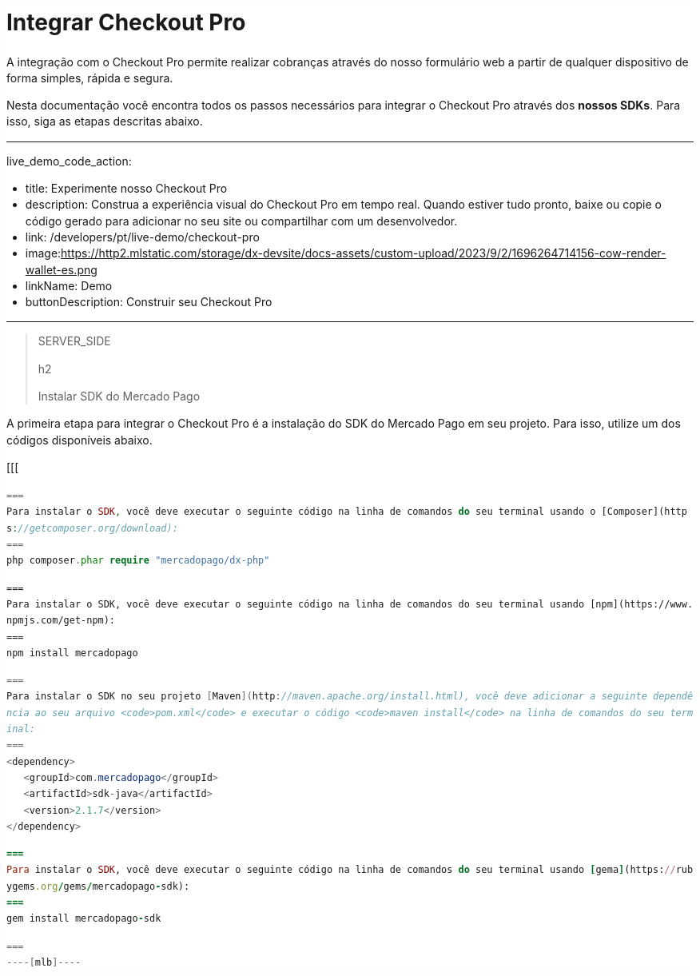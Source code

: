# Integrar Checkout Pro

A integração com o Checkout Pro permite realizar cobranças através do nosso formulário web a partir de qualquer dispositivo de forma simples, rápida e segura.

Nesta documentação você encontra todos os passos necessários para integrar o Checkout Pro através dos **nossos SDKs**. Para isso, siga as etapas descritas abaixo.

---
live_demo_code_action:
 - title: Experimente nosso Checkout Pro
 - description: Construa a experiência visual do Checkout Pro em tempo real. Quando estiver tudo pronto, baixe ou copie o código gerado para adicionar no seu site ou compartilhar com um desenvolvedor.
 - link: /developers/pt/live-demo/checkout-pro
 - image:https://http2.mlstatic.com/storage/dx-devsite/docs-assets/custom-upload/2023/9/2/1696264714156-cow-render-wallet-es.png
 - linkName: Demo
 - buttonDescription: Construir seu Checkout Pro
---

> SERVER_SIDE
>
> h2
>
> Instalar SDK do Mercado Pago

A primeira etapa para integrar o Checkout Pro é a instalação do SDK do Mercado Pago em seu projeto. Para isso, utilize um dos códigos disponíveis abaixo.

[[[
```php
===
Para instalar o SDK, você deve executar o seguinte código na linha de comandos do seu terminal usando o [Composer](https://getcomposer.org/download):
===
php composer.phar require "mercadopago/dx-php"
```
```node
===
Para instalar o SDK, você deve executar o seguinte código na linha de comandos do seu terminal usando [npm](https://www.npmjs.com/get-npm):
===
npm install mercadopago
```
```java
===
Para instalar o SDK no seu projeto [Maven](http://maven.apache.org/install.html), você deve adicionar a seguinte dependência ao seu arquivo <code>pom.xml</code> e executar o código <code>maven install</code> na linha de comandos do seu terminal:
===
<dependency>
   <groupId>com.mercadopago</groupId>
   <artifactId>sdk-java</artifactId>
   <version>2.1.7</version>
</dependency>
```
```ruby
===
Para instalar o SDK, você deve executar o seguinte código na linha de comandos do seu terminal usando [gema](https://rubygems.org/gems/mercadopago-sdk):
===
gem install mercadopago-sdk
```
```csharp
===
----[mlb]----
```